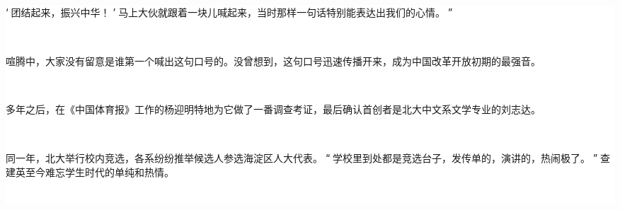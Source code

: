    ‘
  </span>
  <span class="s1">
   团结起来，振兴中华！
  </span>
  <span class="s2">
   ’
  </span>
  <span class="s1">
   马上大伙就跟着一块儿喊起来，当时那样一句话特别能表达出我们的心情。
  </span>
  <span class="s2">
   ”
  </span>
 </p>
 <p class="p1">
  <span class="s1">
  </span>
  <br/>
 </p>
 <p class="p2">
  <span class="s1">
   喧腾中，大家没有留意是谁第一个喊出这句口号的。没曾想到，这句口号迅速传播开来，成为中国改革开放初期的最强音。
  </span>
 </p>
 <p class="p1">
  <span class="s1">
  </span>
  <br/>
 </p>
 <p class="p2">
  <span class="s1">
   多年之后，在《中国体育报》工作的杨迎明特地为它做了一番调查考证，最后确认首创者是北大中文系文学专业的刘志达。
  </span>
 </p>
 <p class="p1">
  <span class="s1">
  </span>
  <br/>
 </p>
 <p class="p2">
  <span class="s1">
   同一年，北大举行校内竞选，各系纷纷推举候选人参选海淀区人大代表。
  </span>
  <span class="s2">
   “
  </span>
  <span class="s1">
   学校里到处都是竞选台子，发传单的，演讲的，热闹极了。
  </span>
  <span class="s2">
   ”
  </span>
  <span class="s1">
   查建英至今难忘学生时代的单纯和热情。
  </span>
 </p>
 <p class="p1">
  <span class="s1">
  </span>
  <br/>
 </p>
 <p class="p2">
  <span class="s1">